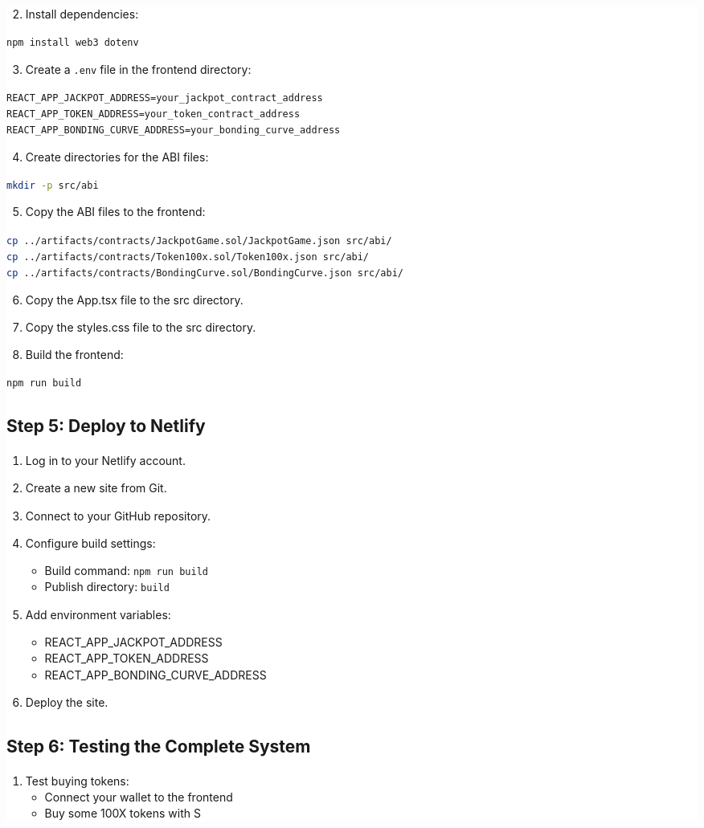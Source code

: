 2. Install dependencies:

```bash
npm install web3 dotenv
```

3. Create a `.env` file in the frontend directory:

```
REACT_APP_JACKPOT_ADDRESS=your_jackpot_contract_address
REACT_APP_TOKEN_ADDRESS=your_token_contract_address
REACT_APP_BONDING_CURVE_ADDRESS=your_bonding_curve_address
```

4. Create directories for the ABI files:

```bash
mkdir -p src/abi
```

5. Copy the ABI files to the frontend:

```bash
cp ../artifacts/contracts/JackpotGame.sol/JackpotGame.json src/abi/
cp ../artifacts/contracts/Token100x.sol/Token100x.json src/abi/
cp ../artifacts/contracts/BondingCurve.sol/BondingCurve.json src/abi/
```

6. Copy the App.tsx file to the src directory.

7. Copy the styles.css file to the src directory.

8. Build the frontend:

```bash
npm run build
```

## Step 5: Deploy to Netlify

1. Log in to your Netlify account.

2. Create a new site from Git.

3. Connect to your GitHub repository.

4. Configure build settings:
   - Build command: `npm run build`
   - Publish directory: `build`

5. Add environment variables:
   - REACT_APP_JACKPOT_ADDRESS
   - REACT_APP_TOKEN_ADDRESS
   - REACT_APP_BONDING_CURVE_ADDRESS

6. Deploy the site.

## Step 6: Testing the Complete System

1. Test buying tokens:
   - Connect your wallet to the frontend
   - Buy some 100X tokens with S
